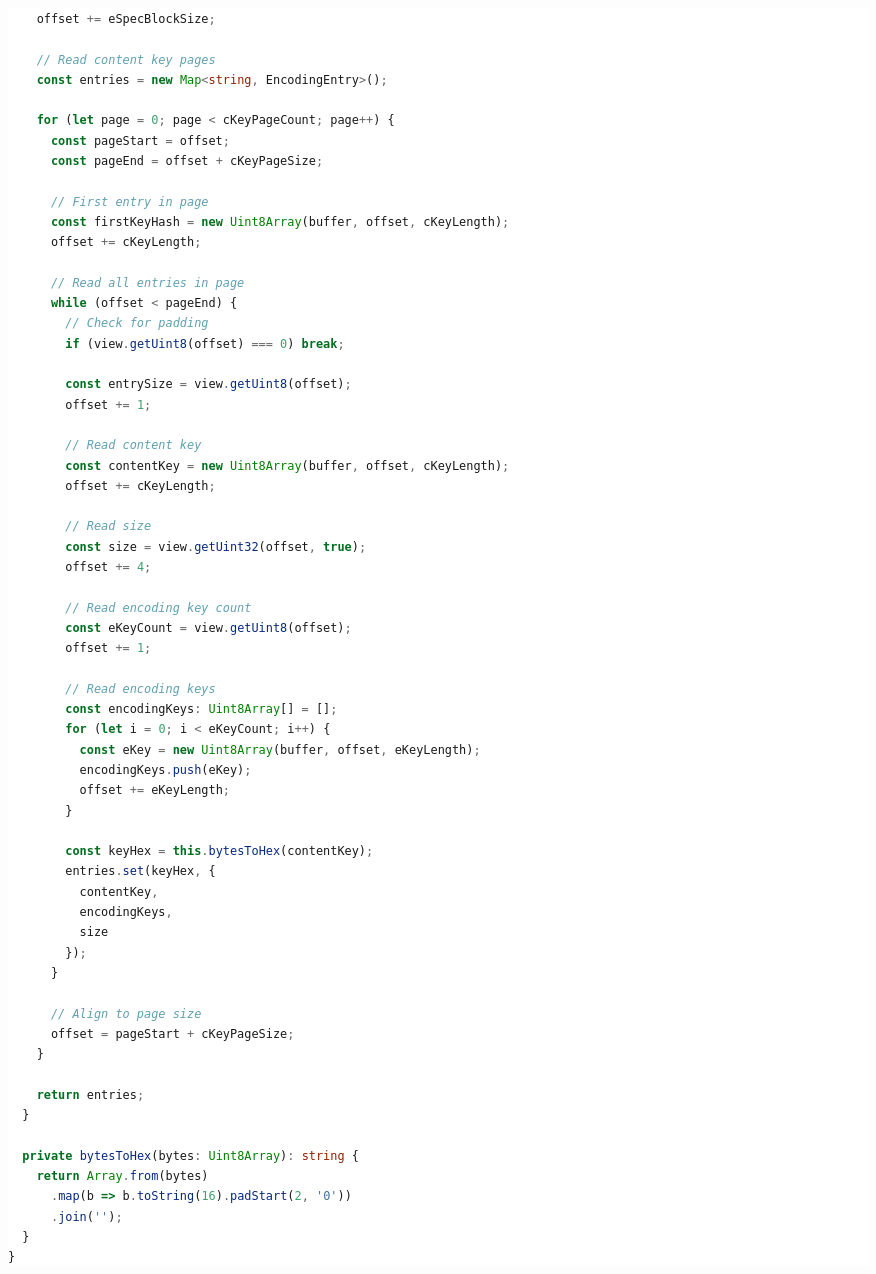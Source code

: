 ```typescript
    offset += eSpecBlockSize;

    // Read content key pages
    const entries = new Map<string, EncodingEntry>();

    for (let page = 0; page < cKeyPageCount; page++) {
      const pageStart = offset;
      const pageEnd = offset + cKeyPageSize;

      // First entry in page
      const firstKeyHash = new Uint8Array(buffer, offset, cKeyLength);
      offset += cKeyLength;

      // Read all entries in page
      while (offset < pageEnd) {
        // Check for padding
        if (view.getUint8(offset) === 0) break;

        const entrySize = view.getUint8(offset);
        offset += 1;

        // Read content key
        const contentKey = new Uint8Array(buffer, offset, cKeyLength);
        offset += cKeyLength;

        // Read size
        const size = view.getUint32(offset, true);
        offset += 4;

        // Read encoding key count
        const eKeyCount = view.getUint8(offset);
        offset += 1;

        // Read encoding keys
        const encodingKeys: Uint8Array[] = [];
        for (let i = 0; i < eKeyCount; i++) {
          const eKey = new Uint8Array(buffer, offset, eKeyLength);
          encodingKeys.push(eKey);
          offset += eKeyLength;
        }

        const keyHex = this.bytesToHex(contentKey);
        entries.set(keyHex, {
          contentKey,
          encodingKeys,
          size
        });
      }

      // Align to page size
      offset = pageStart + cKeyPageSize;
    }

    return entries;
  }

  private bytesToHex(bytes: Uint8Array): string {
    return Array.from(bytes)
      .map(b => b.toString(16).padStart(2, '0'))
      .join('');
  }
}
```